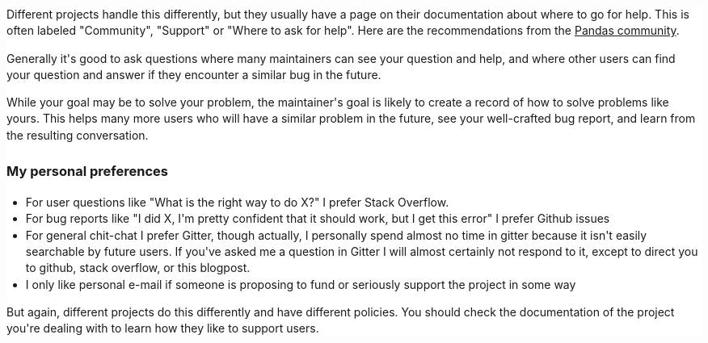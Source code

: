 Different projects handle this differently, but they usually have a page on
their documentation about where to go for help.  This is often labeled
"Community", "Support" or "Where to ask for help".  Here are the
recommendations from the
[Pandas community](https://pandas.pydata.org/community.html).

Generally it's good to ask questions where many maintainers can see your
question and help, and where other users can find your question and answer if
they encounter a similar bug in the future.

While your goal may be to solve your problem, the maintainer's goal is likely
to create a record of how to solve problems like yours.  This helps many more
users who will have a similar problem in the future, see your well-crafted bug
report, and learn from the resulting conversation.


### My personal preferences

-   For user questions like "What is the right way to do X?" I prefer Stack Overflow.
-   For bug reports like "I did X, I'm pretty confident that it should work, but I
    get this error" I prefer Github issues
-   For general chit-chat I prefer Gitter, though actually, I personally spend
    almost no time in gitter because it isn't easily searchable by future
    users.  If you've asked me a question in Gitter I will almost certainly
    not respond to it, except to direct you to github, stack overflow, or this
    blogpost.
-   I only like personal e-mail if someone is proposing to fund or seriously
    support the project in some way

But again, different projects do this differently and have different policies.
You should check the documentation of the project you're dealing with to learn
how they like to support users.
